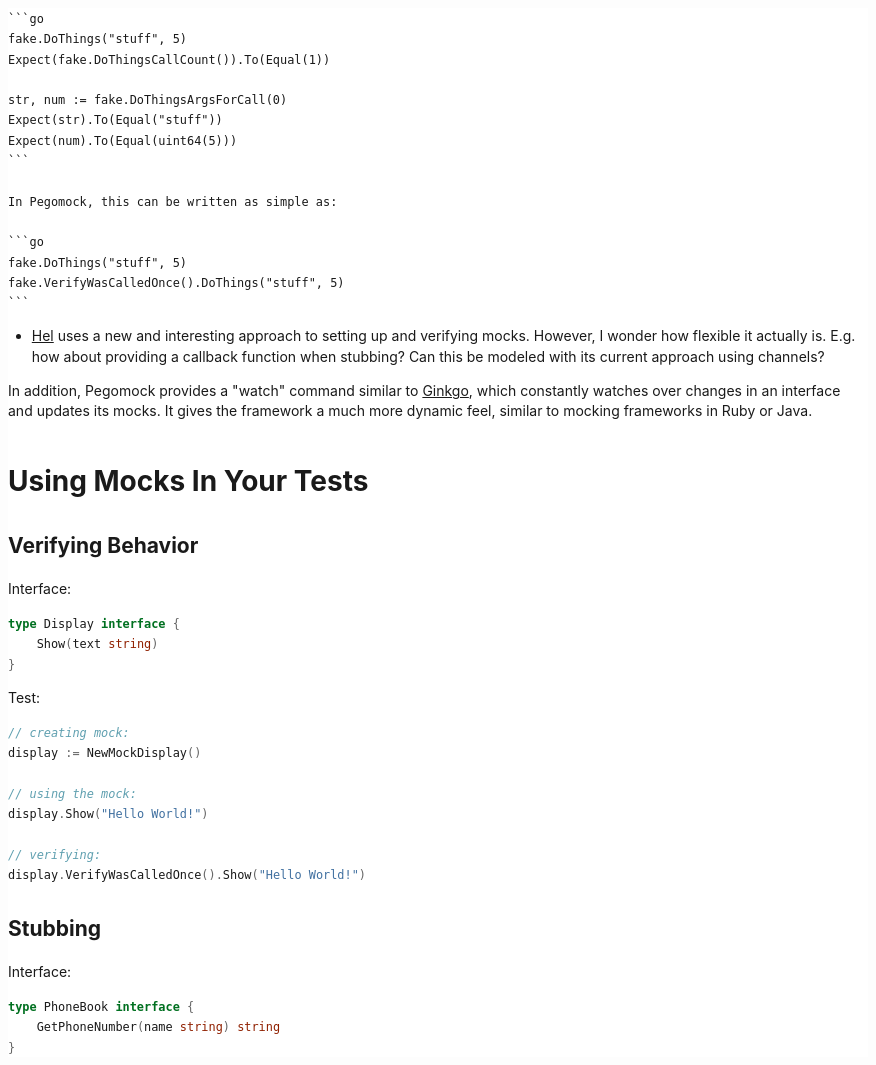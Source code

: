 	```go
	fake.DoThings("stuff", 5)
	Expect(fake.DoThingsCallCount()).To(Equal(1))

	str, num := fake.DoThingsArgsForCall(0)
	Expect(str).To(Equal("stuff"))
	Expect(num).To(Equal(uint64(5)))
	```

	In Pegomock, this can be written as simple as:

	```go
	fake.DoThings("stuff", 5)
	fake.VerifyWasCalledOnce().DoThings("stuff", 5)
	```
- [Hel](https://github.com/nelsam/hel) uses a new and interesting approach to setting up and verifying mocks. However, I wonder how flexible it actually is. E.g. how about providing a callback function when stubbing? Can this be modeled with its current approach using channels?

In addition, Pegomock provides a "watch" command similar to [Ginkgo](http://onsi.github.io/ginkgo/), which constantly watches over changes in an interface and updates its mocks. It gives the framework a much more dynamic feel, similar to mocking frameworks in Ruby or Java.

Using Mocks In Your Tests
=========================

Verifying Behavior
------------------

Interface:

```go
type Display interface {
	Show(text string)
}
```

Test:

```go
// creating mock:
display := NewMockDisplay()

// using the mock:
display.Show("Hello World!")

// verifying:
display.VerifyWasCalledOnce().Show("Hello World!")
```

Stubbing
--------

Interface:

```go
type PhoneBook interface {
	GetPhoneNumber(name string) string
}
```
